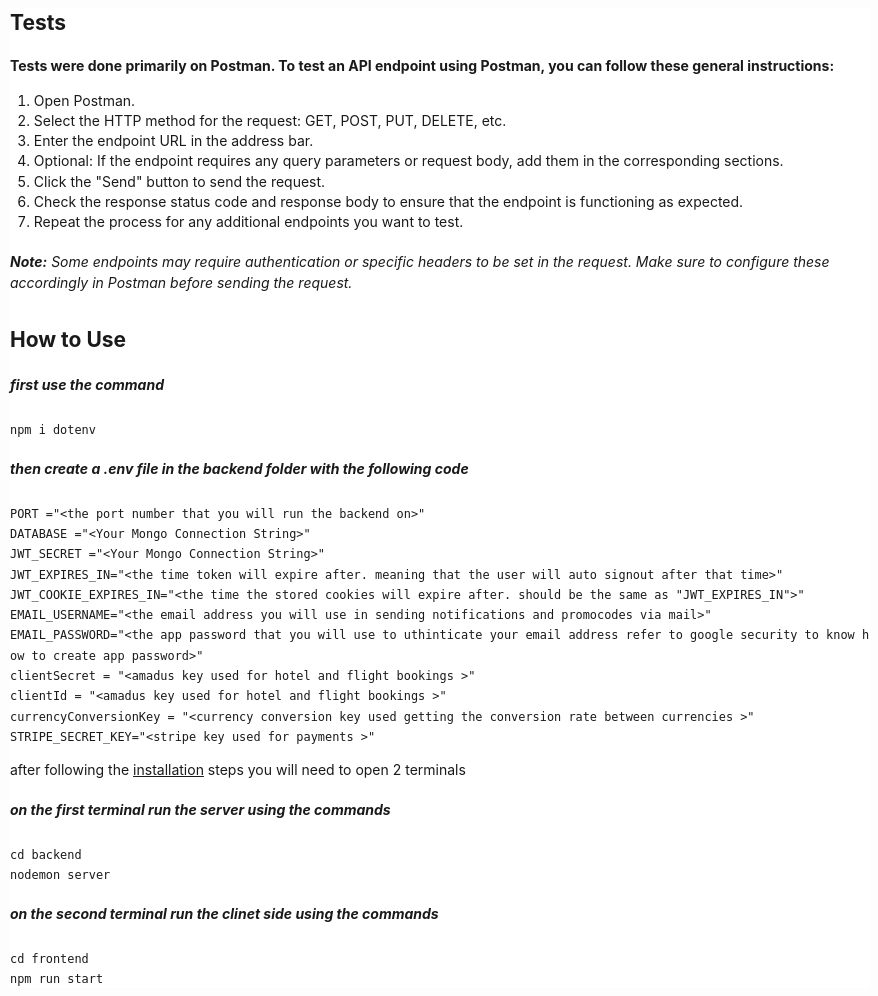 ## Tests

**Tests were done primarily on Postman. To test an API endpoint using Postman, you can follow these general instructions:**
   1. Open Postman. 
   3. Select the HTTP method for the request: GET, POST, PUT, DELETE, etc. 
   4. Enter the endpoint URL in the address bar. 
   5. Optional: If the endpoint requires any query parameters or request body, add them in the corresponding sections. 
   5. Click the "Send" button to send the request. 
   6. Check the response status code and response body to ensure that the endpoint is functioning as expected. 
   7. Repeat the process for any additional endpoints you want to test. 
  
   ###### **Note:** Some endpoints may require authentication or specific headers to be set in the request. Make sure to configure these accordingly in Postman before sending the request. 

## How to Use
##### first use the command
    npm i dotenv
##### then create a .env file in the backend folder with the following code 
    PORT ="<the port number that you will run the backend on>"
    DATABASE ="<Your Mongo Connection String>"
    JWT_SECRET ="<Your Mongo Connection String>"
    JWT_EXPIRES_IN="<the time token will expire after. meaning that the user will auto signout after that time>"
    JWT_COOKIE_EXPIRES_IN="<the time the stored cookies will expire after. should be the same as "JWT_EXPIRES_IN">"
    EMAIL_USERNAME="<the email address you will use in sending notifications and promocodes via mail>"
    EMAIL_PASSWORD="<the app password that you will use to uthinticate your email address refer to google security to know how to create app password>"
    clientSecret = "<amadus key used for hotel and flight bookings >"
    clientId = "<amadus key used for hotel and flight bookings >"
    currencyConversionKey = "<currency conversion key used getting the conversion rate between currencies >"
    STRIPE_SECRET_KEY="<stripe key used for payments >"

    
after following the [installation](##Installation) steps you will need to open 2 terminals
##### on the first terminal run the server using the commands
    cd backend
    nodemon server
##### on the second terminal run the clinet side using the commands
    cd frontend
    npm run start
    